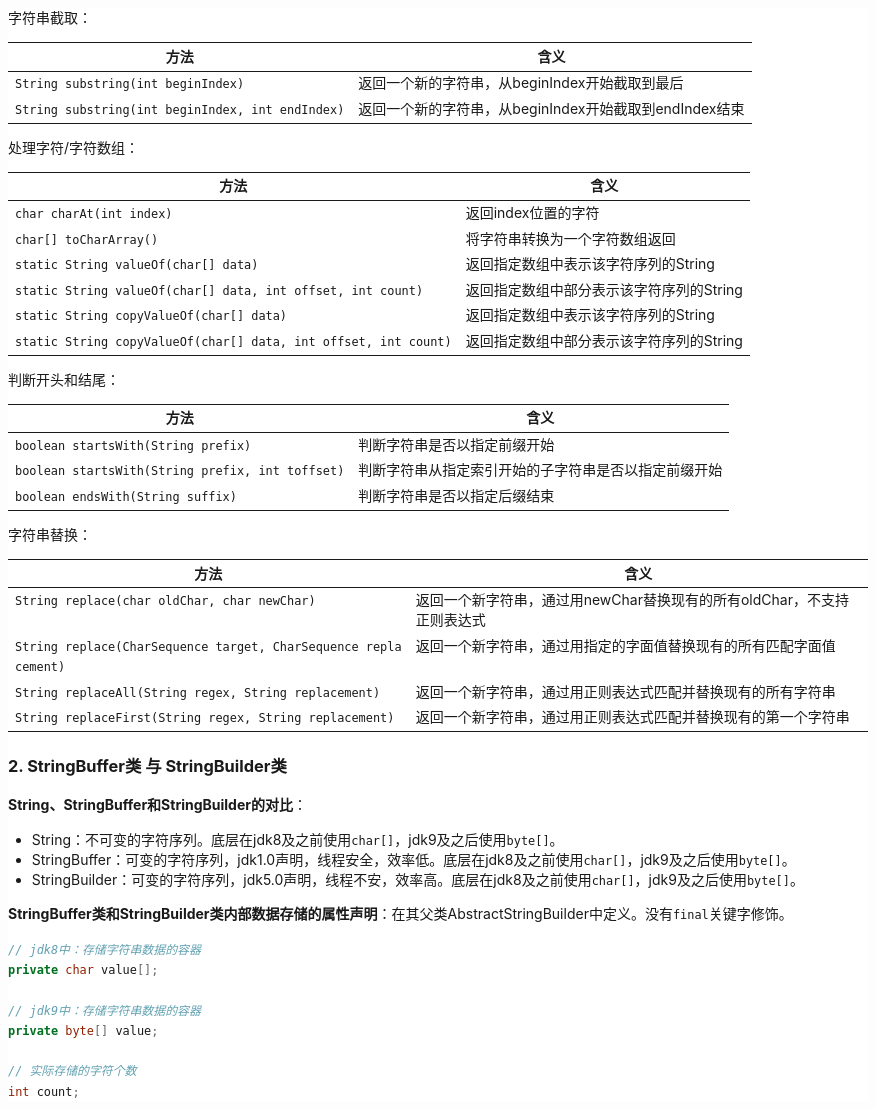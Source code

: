 字符串截取：

| 方法                                               | 含义                                   |
| ------------------------------------------------ | ------------------------------------ |
| `String substring(int beginIndex)`               | 返回一个新的字符串，从beginIndex开始截取到最后         |
| `String substring(int beginIndex, int endIndex)` | 返回一个新的字符串，从beginIndex开始截取到endIndex结束 |

处理字符/字符数组：

| 方法                                                              | 含义                      |
| --------------------------------------------------------------- | ----------------------- |
| `char charAt(int index)`                                        | 返回index位置的字符            |
| `char[] toCharArray()`                                          | 将字符串转换为一个字符数组返回         |
| `static String valueOf(char[] data)`                            | 返回指定数组中表示该字符序列的String   |
| `static String valueOf(char[] data, int offset, int count)`     | 返回指定数组中部分表示该字符序列的String |
| `static String copyValueOf(char[] data)`                        | 返回指定数组中表示该字符序列的String   |
| `static String copyValueOf(char[] data, int offset, int count)` | 返回指定数组中部分表示该字符序列的String |

判断开头和结尾：

| 方法                                               | 含义                         |
| ------------------------------------------------ | -------------------------- |
| `boolean startsWith(String prefix)`              | 判断字符串是否以指定前缀开始             |
| `boolean startsWith(String prefix, int toffset)` | 判断字符串从指定索引开始的子字符串是否以指定前缀开始 |
| `boolean endsWith(String suffix)`                | 判断字符串是否以指定后缀结束             |

字符串替换：

| 方法                                                              | 含义                                         |
| --------------------------------------------------------------- | ------------------------------------------ |
| `String replace(char oldChar, char newChar)`                    | 返回一个新字符串，通过用newChar替换现有的所有oldChar，不支持正则表达式 |
| `String replace(CharSequence target, CharSequence replacement)` | 返回一个新字符串，通过用指定的字面值替换现有的所有匹配字面值             |
| `String replaceAll(String regex, String replacement)`           | 返回一个新字符串，通过用正则表达式匹配并替换现有的所有字符串             |
| `String replaceFirst(String regex, String replacement)`         | 返回一个新字符串，通过用正则表达式匹配并替换现有的第一个字符串            |

### 2. StringBuffer类 与 StringBuilder类

**String、StringBuffer和StringBuilder的对比**：

- String：不可变的字符序列。底层在jdk8及之前使用`char[]`，jdk9及之后使用`byte[]`。
- StringBuffer：可变的字符序列，jdk1.0声明，线程安全，效率低。底层在jdk8及之前使用`char[]`，jdk9及之后使用`byte[]`。
- StringBuilder：可变的字符序列，jdk5.0声明，线程不安，效率高。底层在jdk8及之前使用`char[]`，jdk9及之后使用`byte[]`。

**StringBuffer类和StringBuilder类内部数据存储的属性声明**：在其父类AbstractStringBuilder中定义。没有`final`关键字修饰。

```java
// jdk8中：存储字符串数据的容器
private char value[];

// jdk9中：存储字符串数据的容器
private byte[] value;

// 实际存储的字符个数
int count;
```
